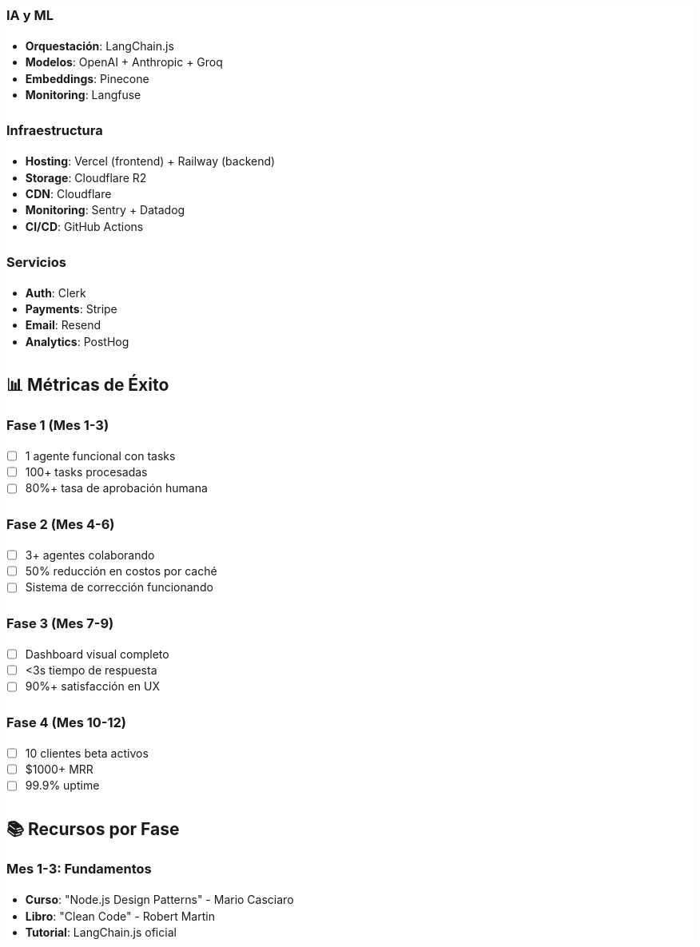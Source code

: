 ### IA y ML
- **Orquestación**: LangChain.js
- **Modelos**: OpenAI + Anthropic + Groq
- **Embeddings**: Pinecone
- **Monitoring**: Langfuse

### Infraestructura
- **Hosting**: Vercel (frontend) + Railway (backend)
- **Storage**: Cloudflare R2
- **CDN**: Cloudflare
- **Monitoring**: Sentry + Datadog
- **CI/CD**: GitHub Actions

### Servicios
- **Auth**: Clerk
- **Payments**: Stripe
- **Email**: Resend
- **Analytics**: PostHog

## 📊 Métricas de Éxito

### Fase 1 (Mes 1-3)
- [ ] 1 agente funcional con tasks
- [ ] 100+ tasks procesadas
- [ ] 80%+ tasa de aprobación humana

### Fase 2 (Mes 4-6)
- [ ] 3+ agentes colaborando
- [ ] 50% reducción en costos por caché
- [ ] Sistema de corrección funcionando

### Fase 3 (Mes 7-9)
- [ ] Dashboard visual completo
- [ ] <3s tiempo de respuesta
- [ ] 90%+ satisfacción en UX

### Fase 4 (Mes 10-12)
- [ ] 10 clientes beta activos
- [ ] $1000+ MRR
- [ ] 99.9% uptime

## 📚 Recursos por Fase

### Mes 1-3: Fundamentos
- **Curso**: "Node.js Design Patterns" - Mario Casciaro
- **Libro**: "Clean Code" - Robert Martin
- **Tutorial**: LangChain.js oficial
